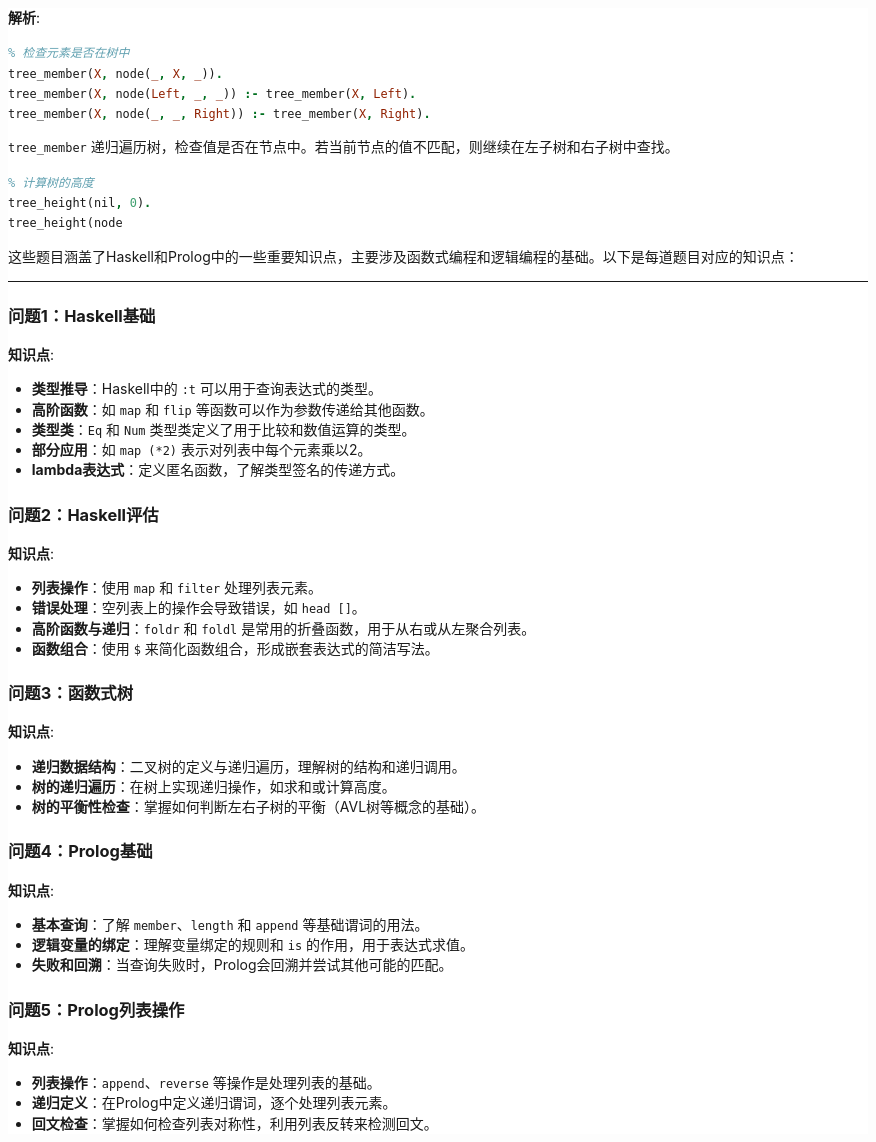 **解析**:

```prolog
% 检查元素是否在树中
tree_member(X, node(_, X, _)).
tree_member(X, node(Left, _, _)) :- tree_member(X, Left).
tree_member(X, node(_, _, Right)) :- tree_member(X, Right).
```

`tree_member` 递归遍历树，检查值是否在节点中。若当前节点的值不匹配，则继续在左子树和右子树中查找。

```prolog
% 计算树的高度
tree_height(nil, 0).
tree_height(node
```







这些题目涵盖了Haskell和Prolog中的一些重要知识点，主要涉及函数式编程和逻辑编程的基础。以下是每道题目对应的知识点：

---

### 问题1：Haskell基础
**知识点**:
- **类型推导**：Haskell中的 `:t` 可以用于查询表达式的类型。
- **高阶函数**：如 `map` 和 `flip` 等函数可以作为参数传递给其他函数。
- **类型类**：`Eq` 和 `Num` 类型类定义了用于比较和数值运算的类型。
- **部分应用**：如 `map (*2)` 表示对列表中每个元素乘以2。
- **lambda表达式**：定义匿名函数，了解类型签名的传递方式。

### 问题2：Haskell评估
**知识点**:
- **列表操作**：使用 `map` 和 `filter` 处理列表元素。
- **错误处理**：空列表上的操作会导致错误，如 `head []`。
- **高阶函数与递归**：`foldr` 和 `foldl` 是常用的折叠函数，用于从右或从左聚合列表。
- **函数组合**：使用 `$` 来简化函数组合，形成嵌套表达式的简洁写法。

### 问题3：函数式树
**知识点**:
- **递归数据结构**：二叉树的定义与递归遍历，理解树的结构和递归调用。
- **树的递归遍历**：在树上实现递归操作，如求和或计算高度。
- **树的平衡性检查**：掌握如何判断左右子树的平衡（AVL树等概念的基础）。

### 问题4：Prolog基础
**知识点**:
- **基本查询**：了解 `member`、`length` 和 `append` 等基础谓词的用法。
- **逻辑变量的绑定**：理解变量绑定的规则和 `is` 的作用，用于表达式求值。
- **失败和回溯**：当查询失败时，Prolog会回溯并尝试其他可能的匹配。

### 问题5：Prolog列表操作
**知识点**:
- **列表操作**：`append`、`reverse` 等操作是处理列表的基础。
- **递归定义**：在Prolog中定义递归谓词，逐个处理列表元素。
- **回文检查**：掌握如何检查列表对称性，利用列表反转来检测回文。
